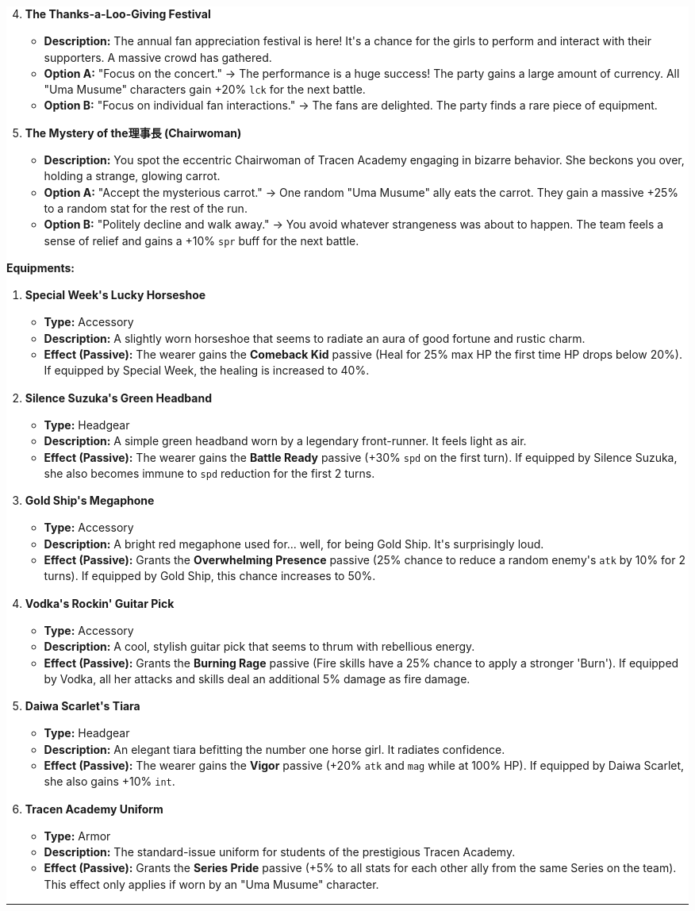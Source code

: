 4.  **The Thanks-a-Loo-Giving Festival**
    *   **Description:** The annual fan appreciation festival is here! It's a chance for the girls to perform and interact with their supporters. A massive crowd has gathered.
    *   **Option A:** "Focus on the concert." -> The performance is a huge success! The party gains a large amount of currency. All "Uma Musume" characters gain +20% `lck` for the next battle.
    *   **Option B:** "Focus on individual fan interactions." -> The fans are delighted. The party finds a rare piece of equipment.

5.  **The Mystery of the理事長 (Chairwoman)**
    *   **Description:** You spot the eccentric Chairwoman of Tracen Academy engaging in bizarre behavior. She beckons you over, holding a strange, glowing carrot.
    *   **Option A:** "Accept the mysterious carrot." -> One random "Uma Musume" ally eats the carrot. They gain a massive +25% to a random stat for the rest of the run.
    *   **Option B:** "Politely decline and walk away." -> You avoid whatever strangeness was about to happen. The team feels a sense of relief and gains a +10% `spr` buff for the next battle.

**Equipments:**

1.  **Special Week's Lucky Horseshoe**
    *   **Type:** Accessory
    *   **Description:** A slightly worn horseshoe that seems to radiate an aura of good fortune and rustic charm.
    *   **Effect (Passive):** The wearer gains the **Comeback Kid** passive (Heal for 25% max HP the first time HP drops below 20%). If equipped by Special Week, the healing is increased to 40%.

2.  **Silence Suzuka's Green Headband**
    *   **Type:** Headgear
    *   **Description:** A simple green headband worn by a legendary front-runner. It feels light as air.
    *   **Effect (Passive):** The wearer gains the **Battle Ready** passive (+30% `spd` on the first turn). If equipped by Silence Suzuka, she also becomes immune to `spd` reduction for the first 2 turns.

3.  **Gold Ship's Megaphone**
    *   **Type:** Accessory
    *   **Description:** A bright red megaphone used for... well, for being Gold Ship. It's surprisingly loud.
    *   **Effect (Passive):** Grants the **Overwhelming Presence** passive (25% chance to reduce a random enemy's `atk` by 10% for 2 turns). If equipped by Gold Ship, this chance increases to 50%.

4.  **Vodka's Rockin' Guitar Pick**
    *   **Type:** Accessory
    *   **Description:** A cool, stylish guitar pick that seems to thrum with rebellious energy.
    *   **Effect (Passive):** Grants the **Burning Rage** passive (Fire skills have a 25% chance to apply a stronger 'Burn'). If equipped by Vodka, all her attacks and skills deal an additional 5% damage as fire damage.

5.  **Daiwa Scarlet's Tiara**
    *   **Type:** Headgear
    *   **Description:** An elegant tiara befitting the number one horse girl. It radiates confidence.
    *   **Effect (Passive):** The wearer gains the **Vigor** passive (+20% `atk` and `mag` while at 100% HP). If equipped by Daiwa Scarlet, she also gains +10% `int`.

6.  **Tracen Academy Uniform**
    *   **Type:** Armor
    *   **Description:** The standard-issue uniform for students of the prestigious Tracen Academy.
    *   **Effect (Passive):** Grants the **Series Pride** passive (+5% to all stats for each other ally from the same Series on the team). This effect only applies if worn by an "Uma Musume" character.

---